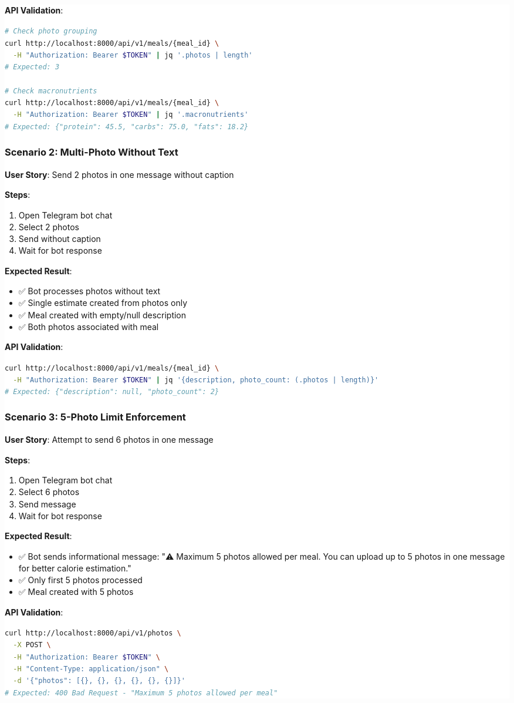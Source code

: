 **API Validation**:
```bash
# Check photo grouping
curl http://localhost:8000/api/v1/meals/{meal_id} \
  -H "Authorization: Bearer $TOKEN" | jq '.photos | length'
# Expected: 3

# Check macronutrients
curl http://localhost:8000/api/v1/meals/{meal_id} \
  -H "Authorization: Bearer $TOKEN" | jq '.macronutrients'
# Expected: {"protein": 45.5, "carbs": 75.0, "fats": 18.2}
```

### Scenario 2: Multi-Photo Without Text

**User Story**: Send 2 photos in one message without caption

**Steps**:
1. Open Telegram bot chat
2. Select 2 photos
3. Send without caption
4. Wait for bot response

**Expected Result**:
- ✅ Bot processes photos without text
- ✅ Single estimate created from photos only
- ✅ Meal created with empty/null description
- ✅ Both photos associated with meal

**API Validation**:
```bash
curl http://localhost:8000/api/v1/meals/{meal_id} \
  -H "Authorization: Bearer $TOKEN" | jq '{description, photo_count: (.photos | length)}'
# Expected: {"description": null, "photo_count": 2}
```

### Scenario 3: 5-Photo Limit Enforcement

**User Story**: Attempt to send 6 photos in one message

**Steps**:
1. Open Telegram bot chat
2. Select 6 photos
3. Send message
4. Wait for bot response

**Expected Result**:
- ✅ Bot sends informational message: "⚠️ Maximum 5 photos allowed per meal. You can upload up to 5 photos in one message for better calorie estimation."
- ✅ Only first 5 photos processed
- ✅ Meal created with 5 photos

**API Validation**:
```bash
curl http://localhost:8000/api/v1/photos \
  -X POST \
  -H "Authorization: Bearer $TOKEN" \
  -H "Content-Type: application/json" \
  -d '{"photos": [{}, {}, {}, {}, {}, {}]}'
# Expected: 400 Bad Request - "Maximum 5 photos allowed per meal"
```
